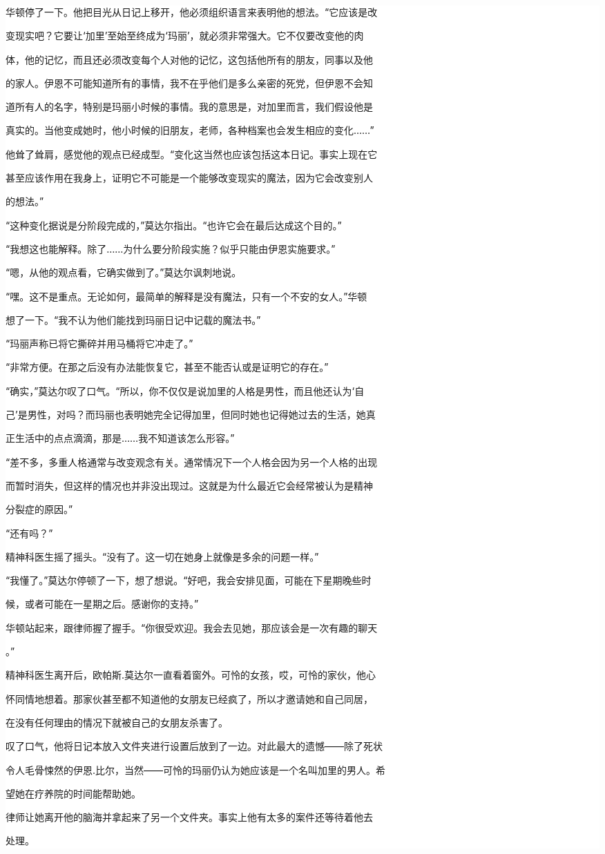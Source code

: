 华顿停了一下。他把目光从日记上移开，他必须组织语言来表明他的想法。“它应该是改

变现实吧？它要让‘加里’至始至终成为‘玛丽’，就必须非常强大。它不仅要改变他的肉

体，他的记忆，而且还必须改变每个人对他的记忆，这包括他所有的朋友，同事以及他

的家人。伊恩不可能知道所有的事情，我不在乎他们是多么亲密的死党，但伊恩不会知

道所有人的名字，特别是玛丽小时候的事情。我的意思是，对加里而言，我们假设他是

真实的。当他变成她时，他小时候的旧朋友，老师，各种档案也会发生相应的变化……”

他耸了耸肩，感觉他的观点已经成型。“变化这当然也应该包括这本日记。事实上现在它

甚至应该作用在我身上，证明它不可能是一个能够改变现实的魔法，因为它会改变别人

的想法。”

“这种变化据说是分阶段完成的，”莫达尔指出。“也许它会在最后达成这个目的。”

“我想这也能解释。除了……为什么要分阶段实施？似乎只能由伊恩实施要求。”

“嗯，从他的观点看，它确实做到了。”莫达尔讽刺地说。

“嘿。这不是重点。无论如何，最简单的解释是没有魔法，只有一个不安的女人。”华顿

想了一下。“我不认为他们能找到玛丽日记中记载的魔法书。”

“玛丽声称已将它撕碎并用马桶将它冲走了。”

“非常方便。在那之后没有办法能恢复它，甚至不能否认或是证明它的存在。”

“确实，”莫达尔叹了口气。“所以，你不仅仅是说加里的人格是男性，而且他还认为‘自

己’是男性，对吗？而玛丽也表明她完全记得加里，但同时她也记得她过去的生活，她真

正生活中的点点滴滴，那是……我不知道该怎么形容。”

“差不多，多重人格通常与改变观念有关。通常情况下一个人格会因为另一个人格的出现

而暂时消失，但这样的情况也并非没出现过。这就是为什么最近它会经常被认为是精神

分裂症的原因。”

“还有吗？”

精神科医生摇了摇头。“没有了。这一切在她身上就像是多余的问题一样。”

“我懂了。”莫达尔停顿了一下，想了想说。“好吧，我会安排见面，可能在下星期晚些时

候，或者可能在一星期之后。感谢你的支持。”

华顿站起来，跟律师握了握手。“你很受欢迎。我会去见她，那应该会是一次有趣的聊天

。”

精神科医生离开后，欧帕斯.莫达尔一直看着窗外。可怜的女孩，哎，可怜的家伙，他心

怀同情地想着。那家伙甚至都不知道他的女朋友已经疯了，所以才邀请她和自己同居，

在没有任何理由的情况下就被自己的女朋友杀害了。

叹了口气，他将日记本放入文件夹进行设置后放到了一边。对此最大的遗憾——除了死状

令人毛骨悚然的伊恩.比尔，当然——可怜的玛丽仍认为她应该是一个名叫加里的男人。希

望她在疗养院的时间能帮助她。

律师让她离开他的脑海并拿起来了另一个文件夹。事实上他有太多的案件还等待着他去

处理。


